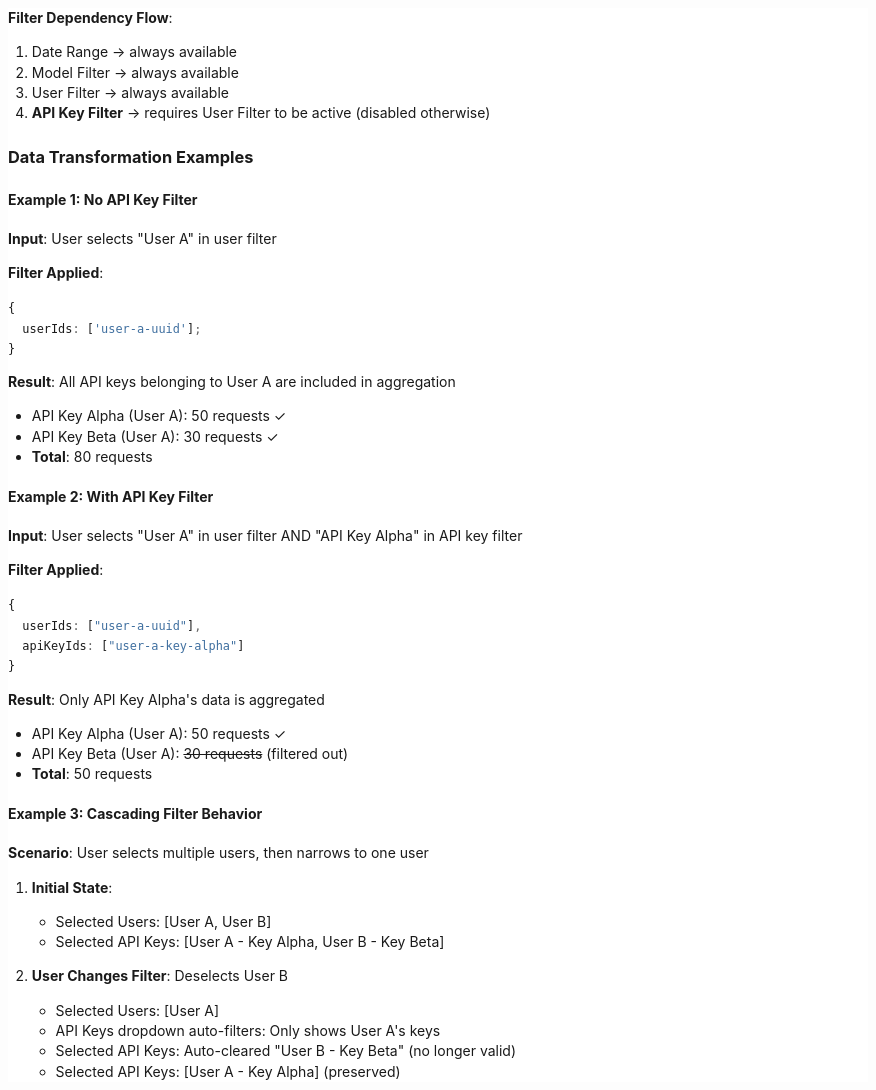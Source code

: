 **Filter Dependency Flow**:

1. Date Range → always available
2. Model Filter → always available
3. User Filter → always available
4. **API Key Filter** → requires User Filter to be active (disabled otherwise)

### Data Transformation Examples

#### Example 1: No API Key Filter

**Input**: User selects "User A" in user filter

**Filter Applied**:

```typescript
{
  userIds: ['user-a-uuid'];
}
```

**Result**: All API keys belonging to User A are included in aggregation

- API Key Alpha (User A): 50 requests ✓
- API Key Beta (User A): 30 requests ✓
- **Total**: 80 requests

#### Example 2: With API Key Filter

**Input**: User selects "User A" in user filter AND "API Key Alpha" in API key filter

**Filter Applied**:

```typescript
{
  userIds: ["user-a-uuid"],
  apiKeyIds: ["user-a-key-alpha"]
}
```

**Result**: Only API Key Alpha's data is aggregated

- API Key Alpha (User A): 50 requests ✓
- API Key Beta (User A): ~~30 requests~~ (filtered out)
- **Total**: 50 requests

#### Example 3: Cascading Filter Behavior

**Scenario**: User selects multiple users, then narrows to one user

1. **Initial State**:
   - Selected Users: [User A, User B]
   - Selected API Keys: [User A - Key Alpha, User B - Key Beta]

2. **User Changes Filter**: Deselects User B
   - Selected Users: [User A]
   - API Keys dropdown auto-filters: Only shows User A's keys
   - Selected API Keys: Auto-cleared "User B - Key Beta" (no longer valid)
   - Selected API Keys: [User A - Key Alpha] (preserved)
